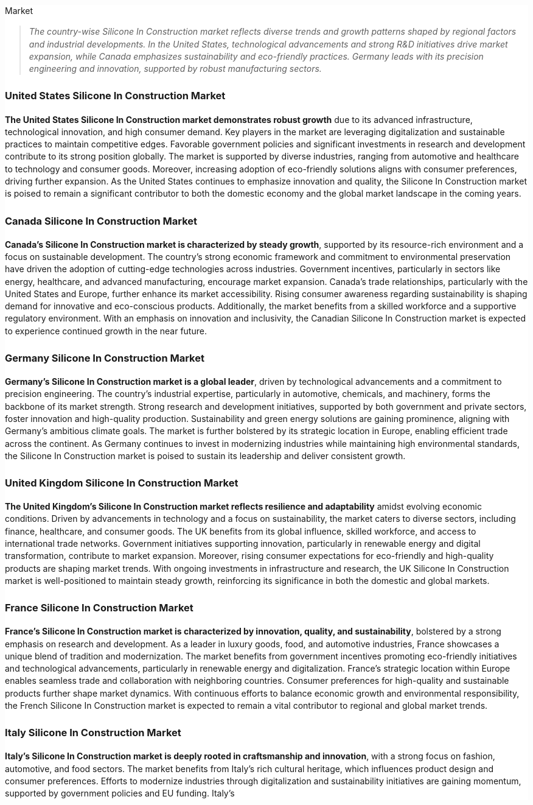 Market<br /></span></h1><blockquote><p><em><span class="">The country-wise Silicone In Construction market reflects diverse trends and growth patterns shaped by regional factors and industrial developments. In the United States, technological advancements and strong R&amp;D initiatives drive market expansion, while Canada emphasizes sustainability and eco-friendly practices. Germany leads with its precision engineering and innovation, supported by robust manufacturing sectors.</span></em></p></blockquote><h3><strong>United States Silicone In Construction Market</strong></h3><p><strong>The United States Silicone In Construction market demonstrates robust growth</strong> due to its advanced infrastructure, technological innovation, and high consumer demand. Key players in the market are leveraging digitalization and sustainable practices to maintain competitive edges. Favorable government policies and significant investments in research and development contribute to its strong position globally. The market is supported by diverse industries, ranging from automotive and healthcare to technology and consumer goods. Moreover, increasing adoption of eco-friendly solutions aligns with consumer preferences, driving further expansion. As the United States continues to emphasize innovation and quality, the Silicone In Construction market is poised to remain a significant contributor to both the domestic economy and the global market landscape in the coming years.</p><h3><strong>Canada Silicone In Construction Market</strong></h3><p><strong>Canada&rsquo;s Silicone In Construction market is characterized by steady growth</strong>, supported by its resource-rich environment and a focus on sustainable development. The country&rsquo;s strong economic framework and commitment to environmental preservation have driven the adoption of cutting-edge technologies across industries. Government incentives, particularly in sectors like energy, healthcare, and advanced manufacturing, encourage market expansion. Canada&rsquo;s trade relationships, particularly with the United States and Europe, further enhance its market accessibility. Rising consumer awareness regarding sustainability is shaping demand for innovative and eco-conscious products. Additionally, the market benefits from a skilled workforce and a supportive regulatory environment. With an emphasis on innovation and inclusivity, the Canadian Silicone In Construction market is expected to experience continued growth in the near future.</p><h3><strong>Germany Silicone In Construction Market</strong></h3><p><strong>Germany&rsquo;s Silicone In Construction market is a global leader</strong>, driven by technological advancements and a commitment to precision engineering. The country&rsquo;s industrial expertise, particularly in automotive, chemicals, and machinery, forms the backbone of its market strength. Strong research and development initiatives, supported by both government and private sectors, foster innovation and high-quality production. Sustainability and green energy solutions are gaining prominence, aligning with Germany&rsquo;s ambitious climate goals. The market is further bolstered by its strategic location in Europe, enabling efficient trade across the continent. As Germany continues to invest in modernizing industries while maintaining high environmental standards, the Silicone In Construction market is poised to sustain its leadership and deliver consistent growth.</p><h3><strong>United Kingdom Silicone In Construction Market</strong></h3><p><strong>The United Kingdom&rsquo;s Silicone In Construction market reflects resilience and adaptability</strong> amidst evolving economic conditions. Driven by advancements in technology and a focus on sustainability, the market caters to diverse sectors, including finance, healthcare, and consumer goods. The UK benefits from its global influence, skilled workforce, and access to international trade networks. Government initiatives supporting innovation, particularly in renewable energy and digital transformation, contribute to market expansion. Moreover, rising consumer expectations for eco-friendly and high-quality products are shaping market trends. With ongoing investments in infrastructure and research, the UK Silicone In Construction market is well-positioned to maintain steady growth, reinforcing its significance in both the domestic and global markets.</p><h3><strong>France Silicone In Construction Market</strong></h3><p><strong>France&rsquo;s Silicone In Construction market is characterized by innovation, quality, and sustainability</strong>, bolstered by a strong emphasis on research and development. As a leader in luxury goods, food, and automotive industries, France showcases a unique blend of tradition and modernization. The market benefits from government incentives promoting eco-friendly initiatives and technological advancements, particularly in renewable energy and digitalization. France&rsquo;s strategic location within Europe enables seamless trade and collaboration with neighboring countries. Consumer preferences for high-quality and sustainable products further shape market dynamics. With continuous efforts to balance economic growth and environmental responsibility, the French Silicone In Construction market is expected to remain a vital contributor to regional and global market trends.</p><h3><strong>Italy Silicone In Construction Market</strong></h3><p><strong>Italy&rsquo;s Silicone In Construction market is deeply rooted in craftsmanship and innovation</strong>, with a strong focus on fashion, automotive, and food sectors. The market benefits from Italy&rsquo;s rich cultural heritage, which influences product design and consumer preferences. Efforts to modernize industries through digitalization and sustainability initiatives are gaining momentum, supported by government policies and EU funding. Italy&rsquo;s